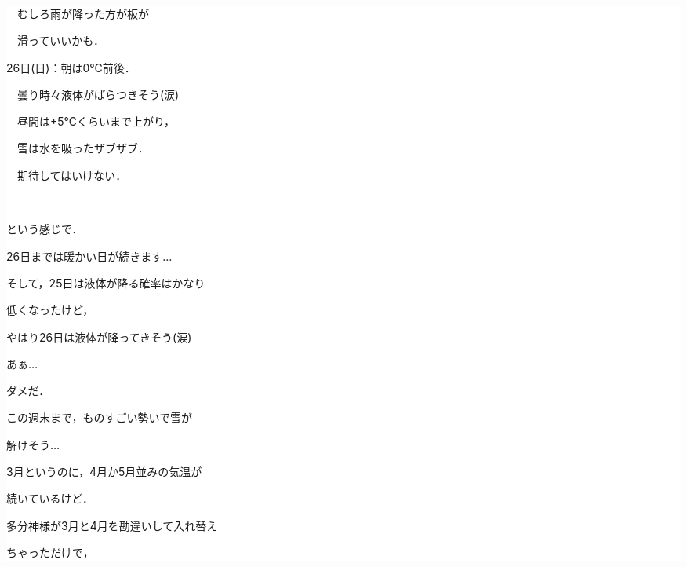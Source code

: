 
　むしろ雨が降った方が板が


　滑っていいかも．





26日(日)：朝は0℃前後．


　曇り時々液体がぱらつきそう(涙)


　昼間は+5℃くらいまで上がり，


　雪は水を吸ったザブザブ．


　期待してはいけない．


　





という感じで．


26日までは暖かい日が続きます…


そして，25日は液体が降る確率はかなり


低くなったけど，


やはり26日は液体が降ってきそう(涙)





あぁ…


ダメだ．


この週末まで，ものすごい勢いで雪が


解けそう…





3月というのに，4月か5月並みの気温が


続いているけど．


多分神様が3月と4月を勘違いして入れ替え


ちゃっただけで，

